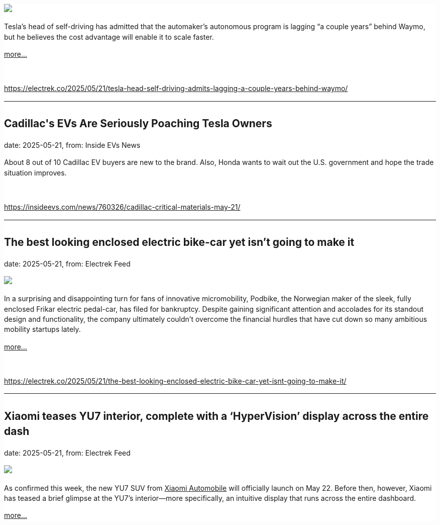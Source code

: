<div class="feat-image"><img src="https://electrek.co/wp-content/uploads/sites/3/2023/02/Tesla-Full-Self-Driving-Beta-smear-campaign.jpg?quality=82&#038;strip=all&#038;w=1600" /></div><p>Tesla’s head of self-driving has admitted that the automaker’s autonomous program is lagging “a couple years” behind Waymo, but he believes the cost advantage will enable it to scale faster.</p>



 <a data-layer-pagetype="post" data-layer-postcategory="tesla" data-layer-viewtype="unknown" data-post-id="417098" href="https://electrek.co/2025/05/21/tesla-head-self-driving-admits-lagging-a-couple-years-behind-waymo/#more-417098" class="more-link">more…</a> 

<br> 

<https://electrek.co/2025/05/21/tesla-head-self-driving-admits-lagging-a-couple-years-behind-waymo/>

---

## Cadillac's EVs Are Seriously Poaching Tesla Owners

date: 2025-05-21, from: Inside EVs News

About 8 out of 10 Cadillac EV buyers are new to the brand. Also, Honda wants to wait out the U.S. government and hope the trade situation improves.  

<br> 

<https://insideevs.com/news/760326/cadillac-critical-materials-may-21/>

---

## The best looking enclosed electric bike-car yet isn’t going to make it

date: 2025-05-21, from: Electrek Feed

<div class="feat-image"><img src="https://electrek.co/wp-content/uploads/sites/3/2022/01/podbike-frikar-header.jpg?quality=82&#038;strip=all&#038;w=1600" /></div><p>In a surprising and disappointing turn for fans of innovative micromobility, Podbike, the Norwegian maker of the sleek, fully enclosed Frikar electric pedal-car, has filed for bankruptcy. Despite gaining significant attention and accolades for its standout design and functionality, the company ultimately couldn’t overcome the financial hurdles that have cut down so many ambitious mobility startups lately.</p>



 <a data-layer-pagetype="post" data-layer-postcategory="ebikes" data-layer-viewtype="unknown" data-post-id="417033" href="https://electrek.co/2025/05/21/the-best-looking-enclosed-electric-bike-car-yet-isnt-going-to-make-it/#more-417033" class="more-link">more…</a> 

<br> 

<https://electrek.co/2025/05/21/the-best-looking-enclosed-electric-bike-car-yet-isnt-going-to-make-it/>

---

## Xiaomi teases YU7 interior, complete with a ‘HyperVision’ display across the entire dash

date: 2025-05-21, from: Electrek Feed

<div class="feat-image"><img src="https://electrek.co/wp-content/uploads/sites/3/2025/05/Xiaomi-YU7-interior-HyperVision.jpg?quality=82&#038;strip=all&#038;w=1400" /></div><p>As confirmed this week, the new YU7 SUV from <a href="https://electrek.co/guides/xiaomi-automobile/">Xiaomi Automobile</a> will officially launch on May 22. Before then, however, Xiaomi has teased a brief glimpse at the YU7’s interior—more specifically, an intuitive display that runs across the entire dashboard.</p>



 <a data-layer-pagetype="post" data-layer-postcategory="xiaomi,xiaomi-automobile,xiaomi-yu7" data-layer-viewtype="unknown" data-post-id="417105" href="https://electrek.co/2025/05/21/xiaomi-teases-yu7-interior-hypervision-display-dash/#more-417105" class="more-link">more…</a> 
